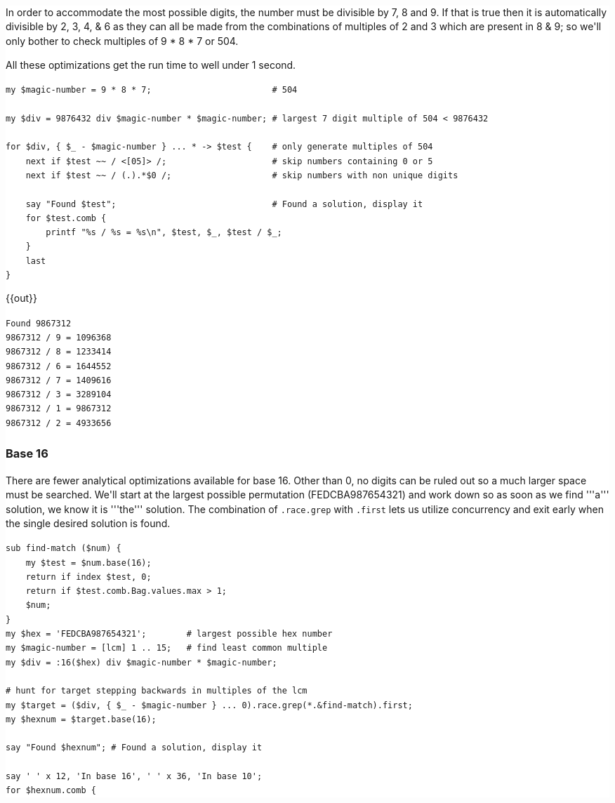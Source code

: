 In order to accommodate the most possible digits, the number must be divisible by 7, 8 and 9. If that is true then it is automatically divisible by 2, 3, 4, & 6 as they can all be made from the combinations of multiples of 2 and 3 which are present in 8 & 9; so we'll only bother to check multiples of 9 * 8 * 7 or 504.

All these optimizations get the run time to well under 1 second.


```perl6
my $magic-number = 9 * 8 * 7;                        # 504

my $div = 9876432 div $magic-number * $magic-number; # largest 7 digit multiple of 504 < 9876432

for $div, { $_ - $magic-number } ... * -> $test {    # only generate multiples of 504
    next if $test ~~ / <[05]> /;                     # skip numbers containing 0 or 5
    next if $test ~~ / (.).*$0 /;                    # skip numbers with non unique digits

    say "Found $test";                               # Found a solution, display it
    for $test.comb {
        printf "%s / %s = %s\n", $test, $_, $test / $_;
    }
    last
}
```

{{out}}

```txt
Found 9867312
9867312 / 9 = 1096368
9867312 / 8 = 1233414
9867312 / 6 = 1644552
9867312 / 7 = 1409616
9867312 / 3 = 3289104
9867312 / 1 = 9867312
9867312 / 2 = 4933656
```



### Base 16


There are fewer analytical optimizations available for base 16. Other than 0, no digits can be ruled out so a much larger space must be searched. We'll start at the largest possible permutation (FEDCBA987654321) and work down so as soon as we find '''a''' solution, we know it is '''the''' solution.  The combination of <code>.race.grep</code> with <code>.first</code> lets us utilize concurrency and exit early when the single desired solution is found.


```perl6
sub find-match ($num) {
    my $test = $num.base(16);
    return if index $test, 0;
    return if $test.comb.Bag.values.max > 1;
    $num;
}
my $hex = 'FEDCBA987654321';        # largest possible hex number
my $magic-number = [lcm] 1 .. 15;   # find least common multiple
my $div = :16($hex) div $magic-number * $magic-number;

# hunt for target stepping backwards in multiples of the lcm
my $target = ($div, { $_ - $magic-number } ... 0).race.grep(*.&find-match).first;
my $hexnum = $target.base(16);

say "Found $hexnum"; # Found a solution, display it

say ' ' x 12, 'In base 16', ' ' x 36, 'In base 10';
for $hexnum.comb {
```